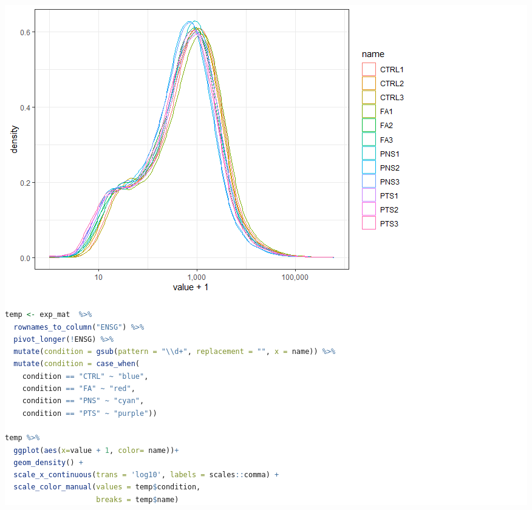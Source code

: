 ![](EDA_mtello_files/figure-html/unnamed-chunk-1-1.png)


```r
temp <- exp_mat  %>%
  rownames_to_column("ENSG") %>%
  pivot_longer(!ENSG) %>%
  mutate(condition = gsub(pattern = "\\d+", replacement = "", x = name)) %>%
  mutate(condition = case_when(
    condition == "CTRL" ~ "blue",
    condition == "FA" ~ "red",
    condition == "PNS" ~ "cyan",
    condition == "PTS" ~ "purple"))

temp %>%
  ggplot(aes(x=value + 1, color= name))+
  geom_density() +
  scale_x_continuous(trans = 'log10', labels = scales::comma) +
  scale_color_manual(values = temp$condition, 
                     breaks = temp$name) 
```
